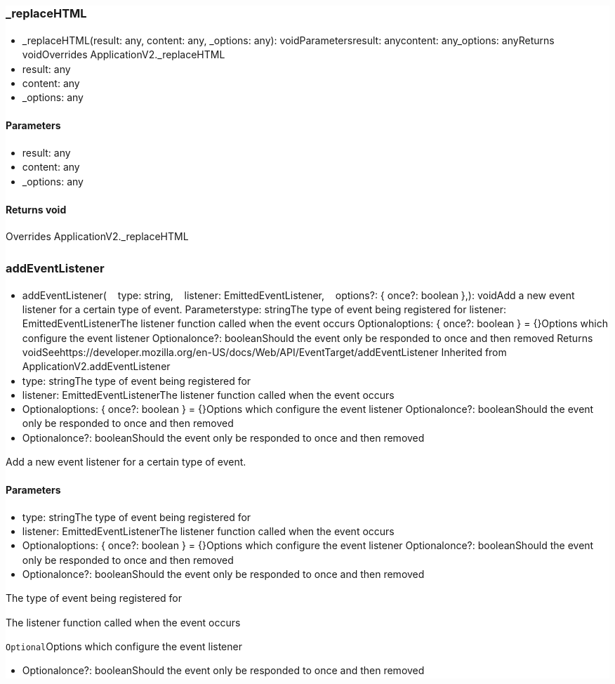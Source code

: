 
### _replaceHTML

- _replaceHTML(result: any, content: any, _options: any): voidParametersresult: anycontent: any_options: anyReturns voidOverrides ApplicationV2._replaceHTML
- result: any
- content: any
- _options: any


#### Parameters

- result: any
- content: any
- _options: any


#### Returns void

Overrides ApplicationV2._replaceHTML


### addEventListener

- addEventListener(    type: string,    listener: EmittedEventListener,    options?: { once?: boolean },): voidAdd a new event listener for a certain type of event.
Parameterstype: stringThe type of event being registered for
listener: EmittedEventListenerThe listener function called when the event occurs
Optionaloptions: { once?: boolean } = {}Options which configure the event listener
Optionalonce?: booleanShould the event only be responded to once and then removed
Returns voidSeehttps://developer.mozilla.org/en-US/docs/Web/API/EventTarget/addEventListener
Inherited from ApplicationV2.addEventListener
- type: stringThe type of event being registered for
- listener: EmittedEventListenerThe listener function called when the event occurs
- Optionaloptions: { once?: boolean } = {}Options which configure the event listener
Optionalonce?: booleanShould the event only be responded to once and then removed
- Optionalonce?: booleanShould the event only be responded to once and then removed

Add a new event listener for a certain type of event.


#### Parameters

- type: stringThe type of event being registered for
- listener: EmittedEventListenerThe listener function called when the event occurs
- Optionaloptions: { once?: boolean } = {}Options which configure the event listener
Optionalonce?: booleanShould the event only be responded to once and then removed
- Optionalonce?: booleanShould the event only be responded to once and then removed

The type of event being registered for

The listener function called when the event occurs

`Optional`Options which configure the event listener

- Optionalonce?: booleanShould the event only be responded to once and then removed
